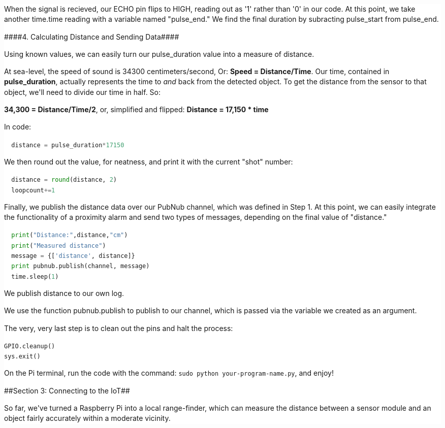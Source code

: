 When the signal is recieved, our ECHO pin flips to HIGH, reading out as '1' rather than '0' in our code. 
At this point, we take another time.time reading with a variable named "pulse_end." We find the final duration by subracting pulse_start from pulse_end. 

####4. Calculating Distance and Sending Data####

Using known values, we can easily turn our pulse_duration value into a measure of distance.

At sea-level, the speed of sound is 34300 centimeters/second, Or:
**Speed = Distance/Time**. Our time, contained in **pulse_duration**, actually represents the time to *and* back from the detected object. To get the distance from the sensor to that object, we'll need to divide our time in half.
So:

**34,300 = Distance/Time/2**, or, simplified and flipped: **Distance = 17,150 * time**

In code:
```python
  distance = pulse_duration*17150
```
  
We then round out the value, for neatness, and print it with the current "shot" number:

```python
  distance = round(distance, 2)
  loopcount+=1
```

Finally, we publish the distance data over our PubNub channel, which was defined in Step 1. At this point, we can easily integrate the functionality of a proximity alarm and send two types of messages, depending on the final value of "distance."  

```python
  print("Distance:",distance,"cm")
  print("Measured distance")
  message = {['distance', distance]}
  print pubnub.publish(channel, message)
  time.sleep(1)
```

We publish distance to our own log.

We use the function pubnub.publish to publish to our channel, which is passed via the variable we created as an argument. 

The very, very last step is to clean out the pins and halt the process:

```python
GPIO.cleanup()
sys.exit()
```

On the Pi terminal, run the code with the command:
`sudo python your-program-name.py`, and enjoy!



##Section 3: Connecting to the IoT##

So far, we've turned a Raspberry Pi into a local range-finder, which can measure the distance between a sensor module and an object fairly accurately within a moderate vicinity.
